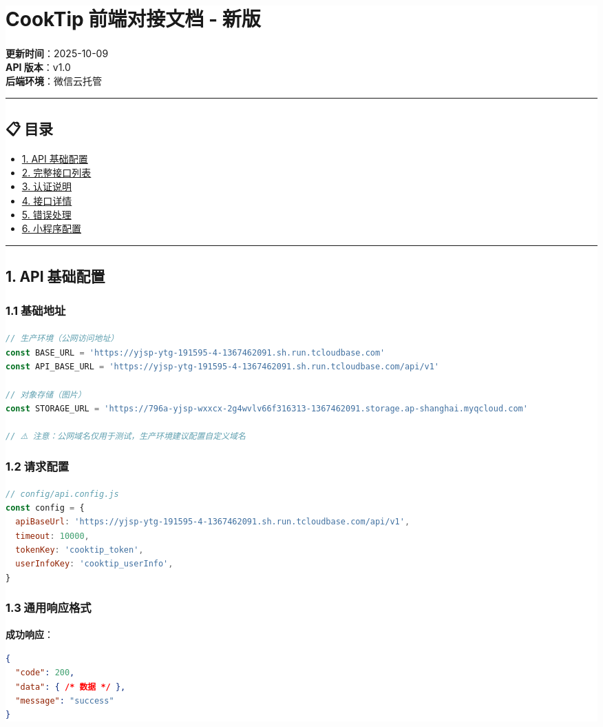 # CookTip 前端对接文档 - 新版

**更新时间**：2025-10-09  
**API 版本**：v1.0  
**后端环境**：微信云托管

---

## 📋 目录

- [1. API 基础配置](#1-api-基础配置)
- [2. 完整接口列表](#2-完整接口列表)
- [3. 认证说明](#3-认证说明)
- [4. 接口详情](#4-接口详情)
- [5. 错误处理](#5-错误处理)
- [6. 小程序配置](#6-小程序配置)

---

## 1. API 基础配置

### 1.1 基础地址

```javascript
// 生产环境（公网访问地址）
const BASE_URL = 'https://yjsp-ytg-191595-4-1367462091.sh.run.tcloudbase.com'
const API_BASE_URL = 'https://yjsp-ytg-191595-4-1367462091.sh.run.tcloudbase.com/api/v1'

// 对象存储（图片）
const STORAGE_URL = 'https://796a-yjsp-wxxcx-2g4wvlv66f316313-1367462091.storage.ap-shanghai.myqcloud.com'

// ⚠️ 注意：公网域名仅用于测试，生产环境建议配置自定义域名
```

### 1.2 请求配置

```javascript
// config/api.config.js
const config = {
  apiBaseUrl: 'https://yjsp-ytg-191595-4-1367462091.sh.run.tcloudbase.com/api/v1',
  timeout: 10000,
  tokenKey: 'cooktip_token',
  userInfoKey: 'cooktip_userInfo',
}
```

### 1.3 通用响应格式

**成功响应**：
```json
{
  "code": 200,
  "data": { /* 数据 */ },
  "message": "success"
}
```
